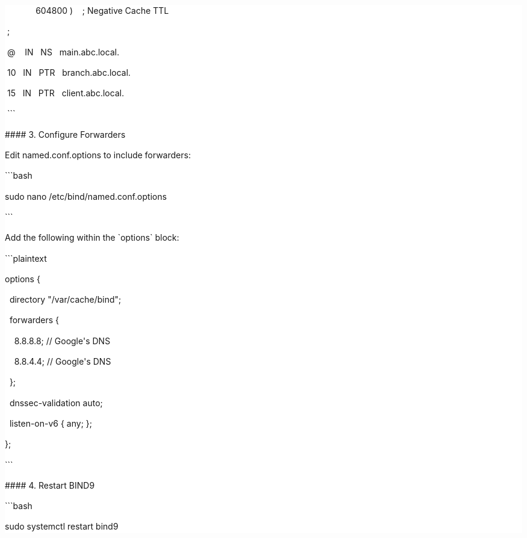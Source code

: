             604800 )    ; Negative Cache TTL

 ;

 @    IN   NS   main.abc.local.

 10   IN   PTR   branch.abc.local.

 15   IN   PTR   client.abc.local.

 \`\`\`

  

\#### 3. Configure Forwarders

  

Edit named.conf.options to include forwarders:

  

\`\`\`bash

sudo nano /etc/bind/named.conf.options

\`\`\`

  

Add the following within the \`options\` block:

  

\`\`\`plaintext

options {

  directory "/var/cache/bind";

  

  forwarders {

    8.8.8.8; // Google's DNS

    8.8.4.4; // Google's DNS

  };

  

  dnssec-validation auto;

  

  listen-on-v6 { any; };

};

\`\`\`

  

\#### 4. Restart BIND9

  

\`\`\`bash

sudo systemctl restart bind9
